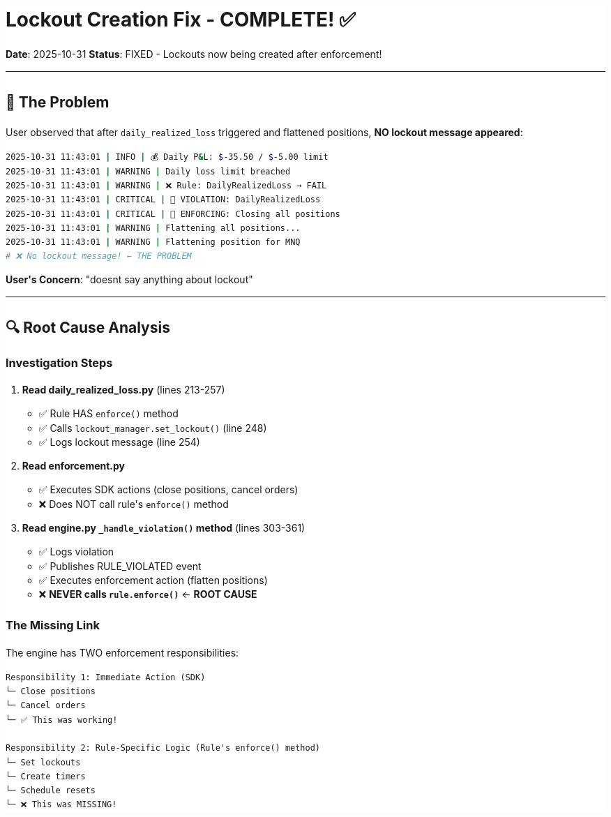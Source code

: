 # Lockout Creation Fix - COMPLETE! ✅

**Date**: 2025-10-31
**Status**: FIXED - Lockouts now being created after enforcement!

---

## 🐛 The Problem

User observed that after `daily_realized_loss` triggered and flattened positions, **NO lockout message appeared**:

```bash
2025-10-31 11:43:01 | INFO | 💰 Daily P&L: $-35.50 / $-5.00 limit
2025-10-31 11:43:01 | WARNING | Daily loss limit breached
2025-10-31 11:43:01 | WARNING | ❌ Rule: DailyRealizedLoss → FAIL
2025-10-31 11:43:01 | CRITICAL | 🚨 VIOLATION: DailyRealizedLoss
2025-10-31 11:43:01 | CRITICAL | 🛑 ENFORCING: Closing all positions
2025-10-31 11:43:01 | WARNING | Flattening all positions...
2025-10-31 11:43:01 | WARNING | Flattening position for MNQ
# ❌ No lockout message! ← THE PROBLEM
```

**User's Concern**: "doesnt say anything about lockout"

---

## 🔍 Root Cause Analysis

### Investigation Steps

1. **Read daily_realized_loss.py** (lines 213-257)
   - ✅ Rule HAS `enforce()` method
   - ✅ Calls `lockout_manager.set_lockout()` (line 248)
   - ✅ Logs lockout message (line 254)

2. **Read enforcement.py**
   - ✅ Executes SDK actions (close positions, cancel orders)
   - ❌ Does NOT call rule's `enforce()` method

3. **Read engine.py `_handle_violation()` method** (lines 303-361)
   - ✅ Logs violation
   - ✅ Publishes RULE_VIOLATED event
   - ✅ Executes enforcement action (flatten positions)
   - ❌ **NEVER calls `rule.enforce()`** ← **ROOT CAUSE**

### The Missing Link

The engine has TWO enforcement responsibilities:

```
Responsibility 1: Immediate Action (SDK)
└─ Close positions
└─ Cancel orders
└─ ✅ This was working!

Responsibility 2: Rule-Specific Logic (Rule's enforce() method)
└─ Set lockouts
└─ Create timers
└─ Schedule resets
└─ ❌ This was MISSING!
```
